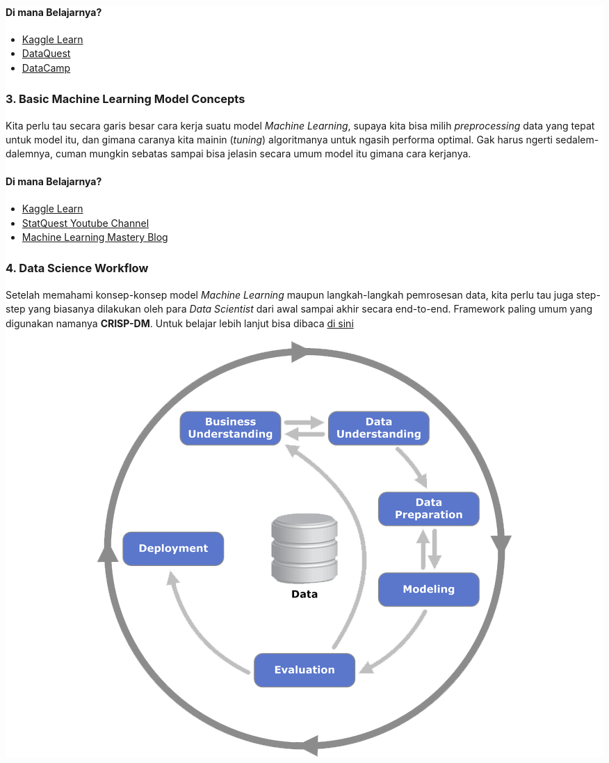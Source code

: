 #### Di mana Belajarnya?
- [Kaggle Learn](http://kaggle.com/learn)
- [DataQuest](https://www.dataquest.io/)
- [DataCamp](https://www.datacamp.com/)

### **3. Basic Machine Learning Model Concepts**
Kita perlu tau secara garis besar cara kerja suatu model *Machine Learning*, supaya kita bisa milih *preprocessing* data yang tepat untuk model itu, dan gimana caranya kita mainin (*tuning*) algoritmanya untuk ngasih performa optimal. Gak harus ngerti sedalem-dalemnya, cuman mungkin sebatas sampai bisa jelasin secara umum model itu gimana cara kerjanya.

#### Di mana Belajarnya?
- [Kaggle Learn](http://kaggle.com/learn)
- [StatQuest Youtube Channel](https://www.youtube.com/channel/UCtYLUTtgS3k1Fg4y5tAhLbw)
- [Machine Learning Mastery Blog](https://machinelearningmastery.com/)

### **4. Data Science Workflow**
Setelah memahami konsep-konsep model *Machine Learning* maupun langkah-langkah pemrosesan data, kita perlu tau juga step-step yang biasanya dilakukan oleh para *Data Scientist* dari awal sampai akhir secara end-to-end. Framework paling umum yang digunakan namanya **CRISP-DM**. Untuk belajar lebih lanjut bisa dibaca [di sini](http://www.kuliahkomputer.com/2018/07/crisp-dm.html)

<div style="text-align:center">
<img src="Picts/crisp-dm.png" align="center">
<div<br>
